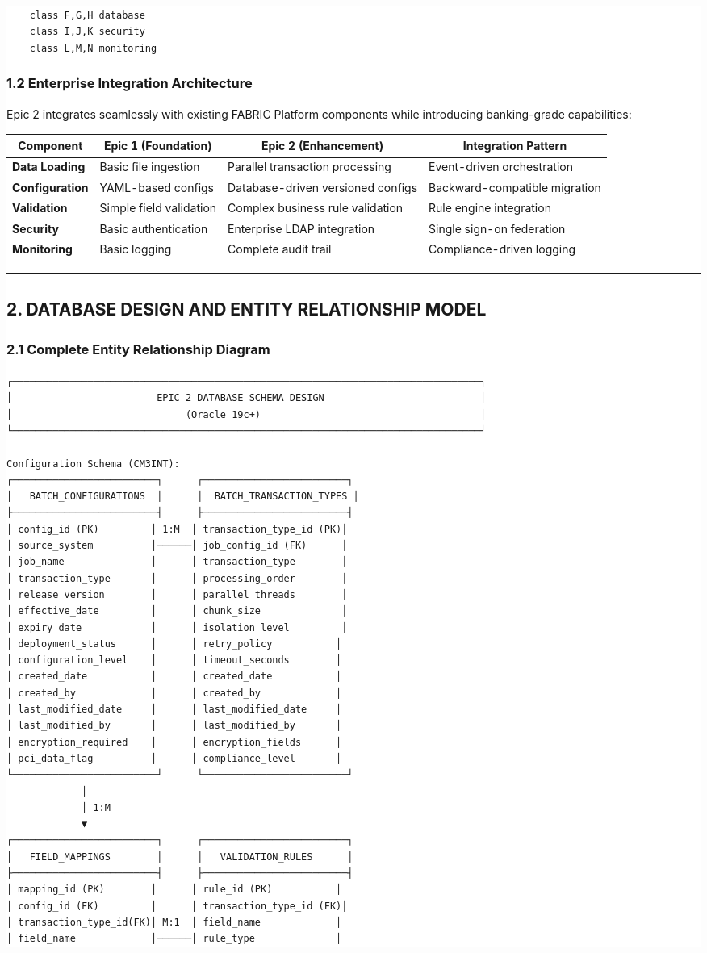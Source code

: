 ```mermaid
    class F,G,H database
    class I,J,K security
    class L,M,N monitoring
```

### 1.2 Enterprise Integration Architecture

Epic 2 integrates seamlessly with existing FABRIC Platform components while introducing banking-grade capabilities:

| Component | Epic 1 (Foundation) | Epic 2 (Enhancement) | Integration Pattern |
|-----------|-------------------|---------------------|-------------------|
| **Data Loading** | Basic file ingestion | Parallel transaction processing | Event-driven orchestration |
| **Configuration** | YAML-based configs | Database-driven versioned configs | Backward-compatible migration |
| **Validation** | Simple field validation | Complex business rule validation | Rule engine integration |
| **Security** | Basic authentication | Enterprise LDAP integration | Single sign-on federation |
| **Monitoring** | Basic logging | Complete audit trail | Compliance-driven logging |

---

## 2. DATABASE DESIGN AND ENTITY RELATIONSHIP MODEL

### 2.1 Complete Entity Relationship Diagram

```
┌─────────────────────────────────────────────────────────────────────────────────┐
│                         EPIC 2 DATABASE SCHEMA DESIGN                           │
│                              (Oracle 19c+)                                      │
└─────────────────────────────────────────────────────────────────────────────────┘

Configuration Schema (CM3INT):
┌─────────────────────────┐      ┌─────────────────────────┐
│   BATCH_CONFIGURATIONS  │      │  BATCH_TRANSACTION_TYPES │
├─────────────────────────┤      ├─────────────────────────┤
│ config_id (PK)         │ 1:M  │ transaction_type_id (PK)│
│ source_system          │──────│ job_config_id (FK)      │
│ job_name               │      │ transaction_type        │
│ transaction_type       │      │ processing_order        │
│ release_version        │      │ parallel_threads        │
│ effective_date         │      │ chunk_size              │
│ expiry_date            │      │ isolation_level         │
│ deployment_status      │      │ retry_policy           │
│ configuration_level    │      │ timeout_seconds        │
│ created_date           │      │ created_date           │
│ created_by             │      │ created_by             │
│ last_modified_date     │      │ last_modified_date     │
│ last_modified_by       │      │ last_modified_by       │
│ encryption_required    │      │ encryption_fields      │
│ pci_data_flag          │      │ compliance_level       │
└─────────────────────────┘      └─────────────────────────┘
             │
             │ 1:M
             ▼
┌─────────────────────────┐      ┌─────────────────────────┐
│   FIELD_MAPPINGS        │      │   VALIDATION_RULES      │
├─────────────────────────┤      ├─────────────────────────┤
│ mapping_id (PK)        │      │ rule_id (PK)           │
│ config_id (FK)         │      │ transaction_type_id (FK)│
│ transaction_type_id(FK)│ M:1  │ field_name             │
│ field_name             │──────│ rule_type              │
```